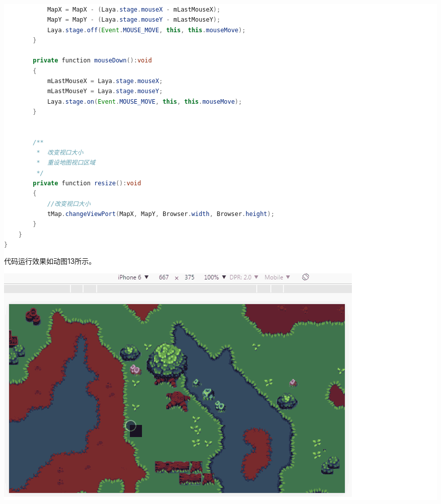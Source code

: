 ```java
			MapX = MapX - (Laya.stage.mouseX - mLastMouseX);
			MapY = MapY - (Laya.stage.mouseY - mLastMouseY);
			Laya.stage.off(Event.MOUSE_MOVE, this, this.mouseMove);
		}
		
		private function mouseDown():void
		{
			mLastMouseX = Laya.stage.mouseX;
			mLastMouseY = Laya.stage.mouseY;
			Laya.stage.on(Event.MOUSE_MOVE, this, this.mouseMove);
		}		
		

		/**
		 *  改变视口大小
		 *  重设地图视口区域
		 */	
		private function resize():void
		{
			//改变视口大小
			tMap.changeViewPort(MapX, MapY, Browser.width, Browser.height);
		}
	}
}
```

代码运行效果如动图13所示。

![动图13](img/13.gif) 
